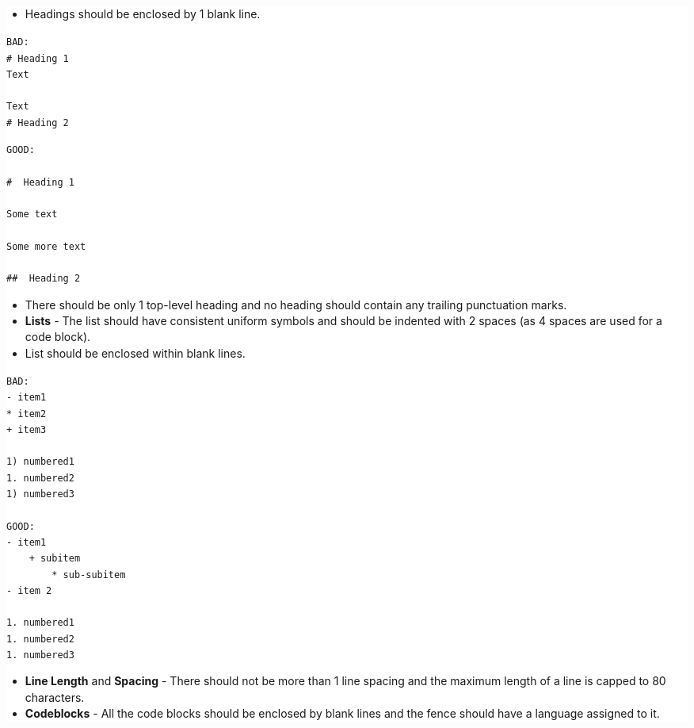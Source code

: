 ```text
```

- Headings should be enclosed by 1 blank line.

```text
BAD:
# Heading 1
Text

Text
# Heading 2
```

```text
GOOD:

#  Heading 1

Some text

Some more text

##  Heading 2
```

- There should be only 1 top-level heading and no heading should contain any trailing punctuation marks.
- **Lists** - The list should have consistent uniform symbols and should be indented with 2 spaces
(as 4 spaces are used for a code block).
- List should be enclosed within blank lines.

```text
BAD:
- item1
* item2
+ item3

1) numbered1
1. numbered2
1) numbered3

GOOD:
- item1
    + subitem
        * sub-subitem
- item 2

1. numbered1
1. numbered2
1. numbered3
```

- **Line Length** and **Spacing** - There should not be more than 1 line spacing and the maximum length of a line
is capped to 80 characters.
- **Codeblocks** - All the code blocks should be enclosed by blank lines and the fence should have a
language assigned to it.
